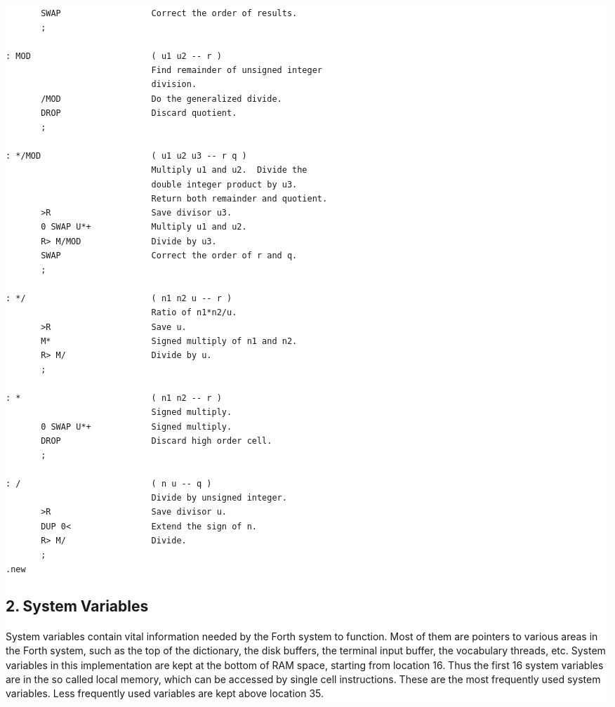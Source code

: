 ```
       SWAP                  Correct the order of results.
       ;
 
: MOD                        ( u1 u2 -- r )
                             Find remainder of unsigned integer
                             division.
       /MOD                  Do the generalized divide.
       DROP                  Discard quotient.
       ;
 
: */MOD                      ( u1 u2 u3 -- r q )
                             Multiply u1 and u2.  Divide the
                             double integer product by u3.
                             Return both remainder and quotient.
       >R                    Save divisor u3.
       0 SWAP U*+            Multiply u1 and u2.
       R> M/MOD              Divide by u3.
       SWAP                  Correct the order of r and q.
       ;
 
: */                         ( n1 n2 u -- r )
                             Ratio of n1*n2/u.
       >R                    Save u.
       M*                    Signed multiply of n1 and n2.
       R> M/                 Divide by u.
       ;
 
: *                          ( n1 n2 -- r )
                             Signed multiply.
       0 SWAP U*+            Signed multiply.
       DROP                  Discard high order cell.
       ;
 
: /                          ( n u -- q )
                             Divide by unsigned integer.
       >R                    Save divisor u.
       DUP 0<                Extend the sign of n.
       R> M/                 Divide.
       ;
.new
``` 
## 2.   System Variables

System variables contain vital information needed by the Forth system to function.  Most of them are pointers to various areas in the Forth system, such as the top of the dictionary, the disk buffers, the terminal input buffer, the vocabulary threads, etc.  System variables in this implementation are kept at the bottom of RAM space, starting from location 16.  Thus the first 16 system variables are in the so called local memory, which can be accessed by single cell instructions.  These are the most frequently used system variables.  Less frequently used variables are kept above location 35.
